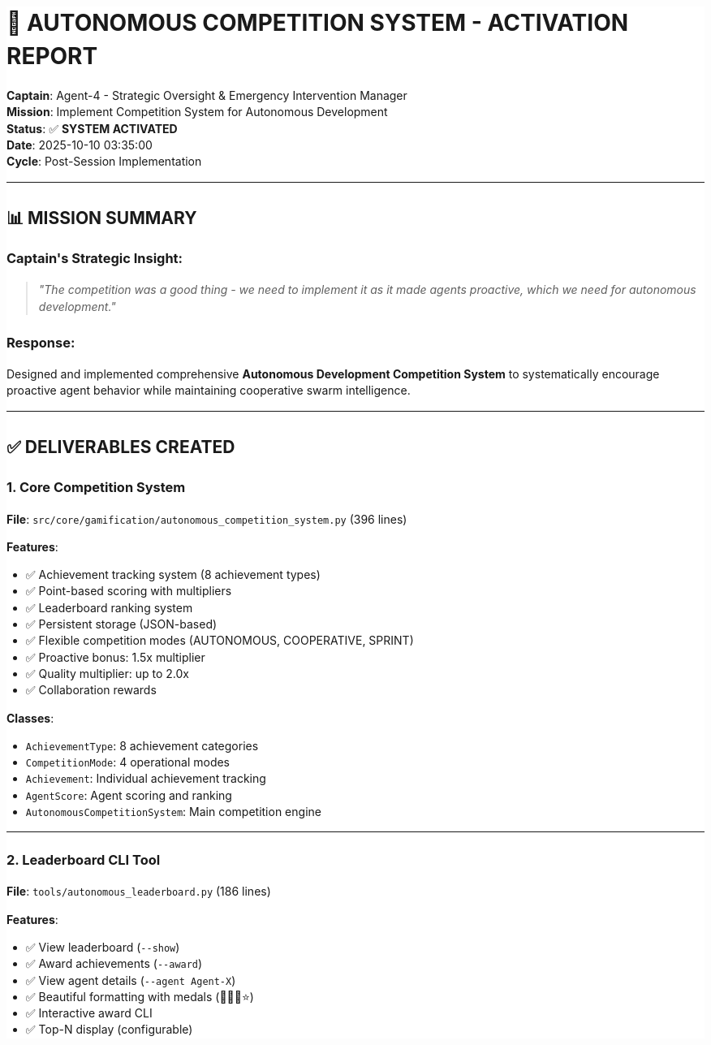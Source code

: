 # 🎯 AUTONOMOUS COMPETITION SYSTEM - ACTIVATION REPORT

**Captain**: Agent-4 - Strategic Oversight & Emergency Intervention Manager  
**Mission**: Implement Competition System for Autonomous Development  
**Status**: ✅ **SYSTEM ACTIVATED**  
**Date**: 2025-10-10 03:35:00  
**Cycle**: Post-Session Implementation

---

## 📊 MISSION SUMMARY

### **Captain's Strategic Insight:**
> *"The competition was a good thing - we need to implement it as it made agents proactive, which we need for autonomous development."*

### **Response:**
Designed and implemented comprehensive **Autonomous Development Competition System** to systematically encourage proactive agent behavior while maintaining cooperative swarm intelligence.

---

## ✅ DELIVERABLES CREATED

### **1. Core Competition System**
**File**: `src/core/gamification/autonomous_competition_system.py` (396 lines)

**Features**:
- ✅ Achievement tracking system (8 achievement types)
- ✅ Point-based scoring with multipliers
- ✅ Leaderboard ranking system
- ✅ Persistent storage (JSON-based)
- ✅ Flexible competition modes (AUTONOMOUS, COOPERATIVE, SPRINT)
- ✅ Proactive bonus: 1.5x multiplier
- ✅ Quality multiplier: up to 2.0x
- ✅ Collaboration rewards

**Classes**:
- `AchievementType`: 8 achievement categories
- `CompetitionMode`: 4 operational modes
- `Achievement`: Individual achievement tracking
- `AgentScore`: Agent scoring and ranking
- `AutonomousCompetitionSystem`: Main competition engine

---

### **2. Leaderboard CLI Tool**
**File**: `tools/autonomous_leaderboard.py` (186 lines)

**Features**:
- ✅ View leaderboard (`--show`)
- ✅ Award achievements (`--award`)
- ✅ View agent details (`--agent Agent-X`)
- ✅ Beautiful formatting with medals (🥇🥈🥉⭐)
- ✅ Interactive award CLI
- ✅ Top-N display (configurable)
